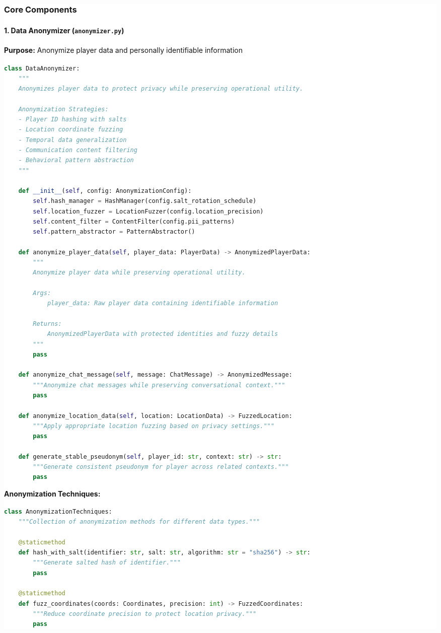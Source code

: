 ### Core Components

#### 1. Data Anonymizer (`anonymizer.py`)

**Purpose:** Anonymize player data and personally identifiable information

```python
class DataAnonymizer:
    """
    Anonymizes player data to protect privacy while preserving operational utility.
    
    Anonymization Strategies:
    - Player ID hashing with salts
    - Location coordinate fuzzing
    - Temporal data generalization
    - Communication content filtering
    - Behavioral pattern abstraction
    """
    
    def __init__(self, config: AnonymizationConfig):
        self.hash_manager = HashManager(config.salt_rotation_schedule)
        self.location_fuzzer = LocationFuzzer(config.location_precision)
        self.content_filter = ContentFilter(config.pii_patterns)
        self.pattern_abstractor = PatternAbstractor()
        
    def anonymize_player_data(self, player_data: PlayerData) -> AnonymizedPlayerData:
        """
        Anonymize player data while preserving operational utility.
        
        Args:
            player_data: Raw player data containing identifiable information
            
        Returns:
            AnonymizedPlayerData with protected identities and fuzzy details
        """
        pass
    
    def anonymize_chat_message(self, message: ChatMessage) -> AnonymizedMessage:
        """Anonymize chat messages while preserving conversational context."""
        pass
    
    def anonymize_location_data(self, location: LocationData) -> FuzzedLocation:
        """Apply appropriate location fuzzing based on privacy settings."""
        pass
    
    def generate_stable_pseudonym(self, player_id: str, context: str) -> str:
        """Generate consistent pseudonym for player across related contexts."""
        pass
```

**Anonymization Techniques:**

```python
class AnonymizationTechniques:
    """Collection of anonymization methods for different data types."""
    
    @staticmethod
    def hash_with_salt(identifier: str, salt: str, algorithm: str = "sha256") -> str:
        """Generate salted hash of identifier."""
        pass
    
    @staticmethod
    def fuzz_coordinates(coords: Coordinates, precision: int) -> FuzzedCoordinates:
        """Reduce coordinate precision to protect location privacy."""
        pass
```